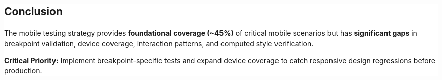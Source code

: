 
## Conclusion

The mobile testing strategy provides **foundational coverage (~45%)** of critical mobile scenarios but has **significant gaps** in breakpoint validation, device coverage, interaction patterns, and computed style verification. 

**Critical Priority:** Implement breakpoint-specific tests and expand device coverage to catch responsive design regressions before production.

